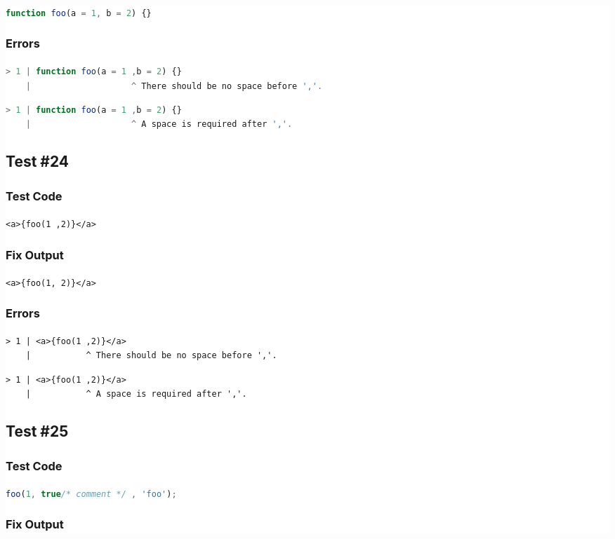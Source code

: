 
```ts
function foo(a = 1, b = 2) {}
```

### Errors


```ts
> 1 | function foo(a = 1 ,b = 2) {}
    |                    ^ There should be no space before ','.
```


```ts
> 1 | function foo(a = 1 ,b = 2) {}
    |                    ^ A space is required after ','.
```

## Test #24

### Test Code


```tsx
<a>{foo(1 ,2)}</a>
```

### Fix Output


```tsx
<a>{foo(1, 2)}</a>
```

### Errors


```tsx
> 1 | <a>{foo(1 ,2)}</a>
    |           ^ There should be no space before ','.
```


```tsx
> 1 | <a>{foo(1 ,2)}</a>
    |           ^ A space is required after ','.
```

## Test #25

### Test Code


```ts
foo(1, true/* comment */ , 'foo');
```

### Fix Output
